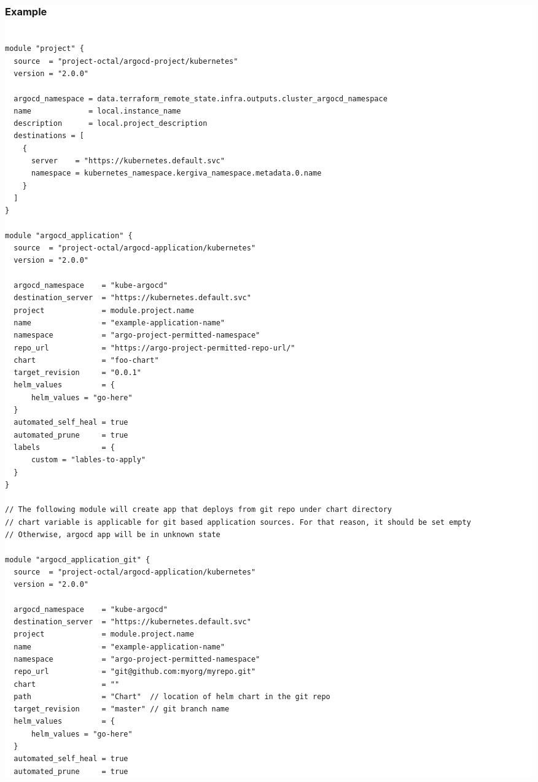 ### Example
```hcl-terraform

module "project" {
  source  = "project-octal/argocd-project/kubernetes"
  version = "2.0.0"
  
  argocd_namespace = data.terraform_remote_state.infra.outputs.cluster_argocd_namespace
  name             = local.instance_name
  description      = local.project_description
  destinations = [
    {
      server    = "https://kubernetes.default.svc"
      namespace = kubernetes_namespace.kergiva_namespace.metadata.0.name
    }
  ]
}

module "argocd_application" {
  source  = "project-octal/argocd-application/kubernetes"
  version = "2.0.0"

  argocd_namespace    = "kube-argocd"
  destination_server  = "https://kubernetes.default.svc"
  project             = module.project.name
  name                = "example-application-name"
  namespace           = "argo-project-permitted-namespace"
  repo_url            = "https://argo-project-permitted-repo-url/"
  chart               = "foo-chart"
  target_revision     = "0.0.1"
  helm_values         = {
      helm_values = "go-here"
  }
  automated_self_heal = true
  automated_prune     = true
  labels              = {
      custom = "lables-to-apply"
  }
}

// The following module will create app that deploys from git repo under chart directory
// chart variable is applicable for git based application sources. For that reason, it should be set empty
// Otherwise, argocd app will be in unknown state

module "argocd_application_git" {
  source  = "project-octal/argocd-application/kubernetes"
  version = "2.0.0"

  argocd_namespace    = "kube-argocd"
  destination_server  = "https://kubernetes.default.svc"
  project             = module.project.name
  name                = "example-application-name"
  namespace           = "argo-project-permitted-namespace"
  repo_url            = "git@github.com:myorg/myrepo.git"
  chart               = ""
  path                = "Chart"  // location of helm chart in the git repo
  target_revision     = "master" // git branch name
  helm_values         = {
      helm_values = "go-here"
  }
  automated_self_heal = true
  automated_prune     = true
```
